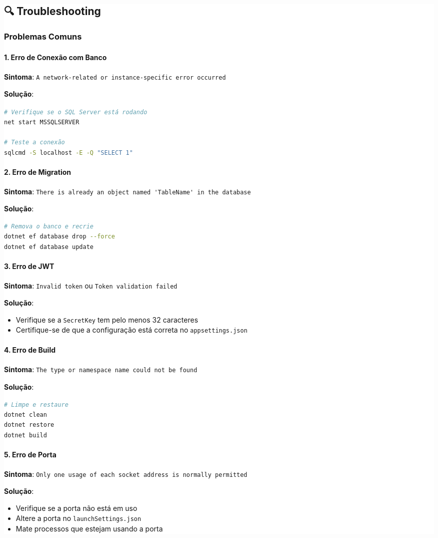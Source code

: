 
## 🔍 Troubleshooting

### Problemas Comuns

#### 1. Erro de Conexão com Banco

**Sintoma**: `A network-related or instance-specific error occurred`

**Solução**:
```bash
# Verifique se o SQL Server está rodando
net start MSSQLSERVER

# Teste a conexão
sqlcmd -S localhost -E -Q "SELECT 1"
```

#### 2. Erro de Migration

**Sintoma**: `There is already an object named 'TableName' in the database`

**Solução**:
```bash
# Remova o banco e recrie
dotnet ef database drop --force
dotnet ef database update
```

#### 3. Erro de JWT

**Sintoma**: `Invalid token` ou `Token validation failed`

**Solução**:
- Verifique se a `SecretKey` tem pelo menos 32 caracteres
- Certifique-se de que a configuração está correta no `appsettings.json`

#### 4. Erro de Build

**Sintoma**: `The type or namespace name could not be found`

**Solução**:
```bash
# Limpe e restaure
dotnet clean
dotnet restore
dotnet build
```

#### 5. Erro de Porta

**Sintoma**: `Only one usage of each socket address is normally permitted`

**Solução**:
- Verifique se a porta não está em uso
- Altere a porta no `launchSettings.json`
- Mate processos que estejam usando a porta
